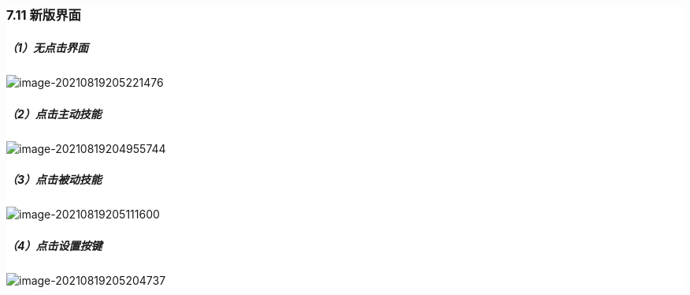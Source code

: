   

### 7.11 新版界面<div id='711'>

##### （1）无点击界面

![image-20210819205221476](https://i.loli.net/2021/08/19/OsUkomuMrtx5gGj.png)

##### （2）点击主动技能

![image-20210819204955744](https://i.loli.net/2021/08/19/5yH86ClSxL3VUOu.png)

##### （3）点击被动技能

![image-20210819205111600](https://i.loli.net/2021/08/19/Se3oQNkZL7FJqjO.png)

##### （4）点击设置按键

![image-20210819205204737](https://i.loli.net/2021/08/19/HPlOfpRnU5ZTkIA.png)

